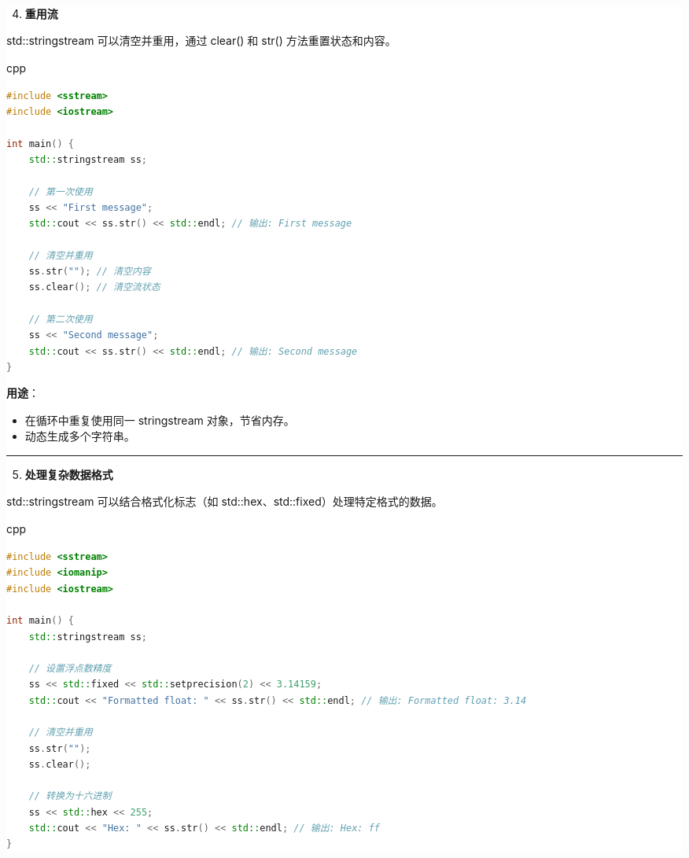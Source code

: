 4. **重用流**

std::stringstream 可以清空并重用，通过 clear() 和 str() 方法重置状态和内容。

cpp

```cpp
#include <sstream>
#include <iostream>

int main() {
    std::stringstream ss;

    // 第一次使用
    ss << "First message";
    std::cout << ss.str() << std::endl; // 输出: First message

    // 清空并重用
    ss.str(""); // 清空内容
    ss.clear(); // 清空流状态

    // 第二次使用
    ss << "Second message";
    std::cout << ss.str() << std::endl; // 输出: Second message
}
```

**用途**：

- 在循环中重复使用同一 stringstream 对象，节省内存。
- 动态生成多个字符串。

------

5. **处理复杂数据格式**

std::stringstream 可以结合格式化标志（如 std::hex、std::fixed）处理特定格式的数据。

cpp

```cpp
#include <sstream>
#include <iomanip>
#include <iostream>

int main() {
    std::stringstream ss;

    // 设置浮点数精度
    ss << std::fixed << std::setprecision(2) << 3.14159;
    std::cout << "Formatted float: " << ss.str() << std::endl; // 输出: Formatted float: 3.14

    // 清空并重用
    ss.str("");
    ss.clear();

    // 转换为十六进制
    ss << std::hex << 255;
    std::cout << "Hex: " << ss.str() << std::endl; // 输出: Hex: ff
}
```

